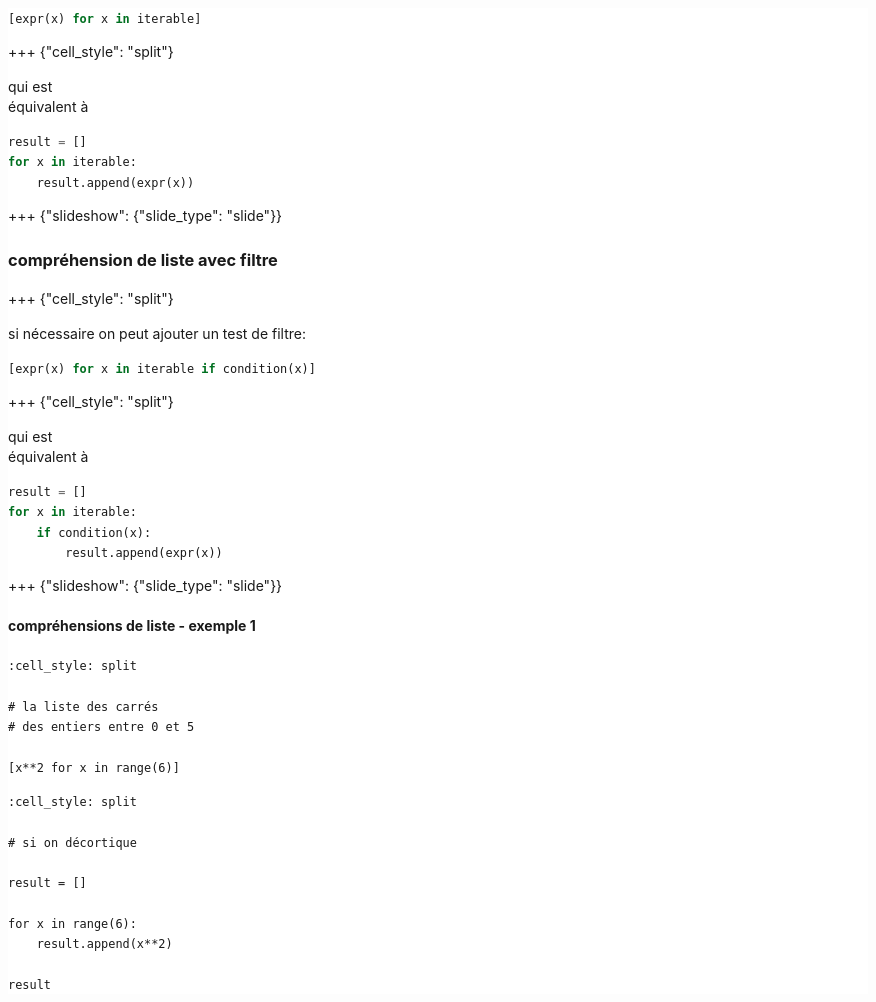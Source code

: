 ```python
[expr(x) for x in iterable]
```

+++ {"cell_style": "split"}

qui est  
équivalent à 

```python
result = []
for x in iterable:
    result.append(expr(x))
```

+++ {"slideshow": {"slide_type": "slide"}}

### compréhension de liste avec filtre

+++ {"cell_style": "split"}

si nécessaire on peut
ajouter un test de filtre:

```python
[expr(x) for x in iterable if condition(x)]
```

+++ {"cell_style": "split"}

qui est  
équivalent à 

```python
result = []
for x in iterable:
    if condition(x):
        result.append(expr(x))
```

+++ {"slideshow": {"slide_type": "slide"}}

#### compréhensions de liste - exemple 1

```{code-cell} ipython3
:cell_style: split

# la liste des carrés 
# des entiers entre 0 et 5

[x**2 for x in range(6)]
```

```{code-cell} ipython3
:cell_style: split

# si on décortique

result = []

for x in range(6):
    result.append(x**2)

result
```
